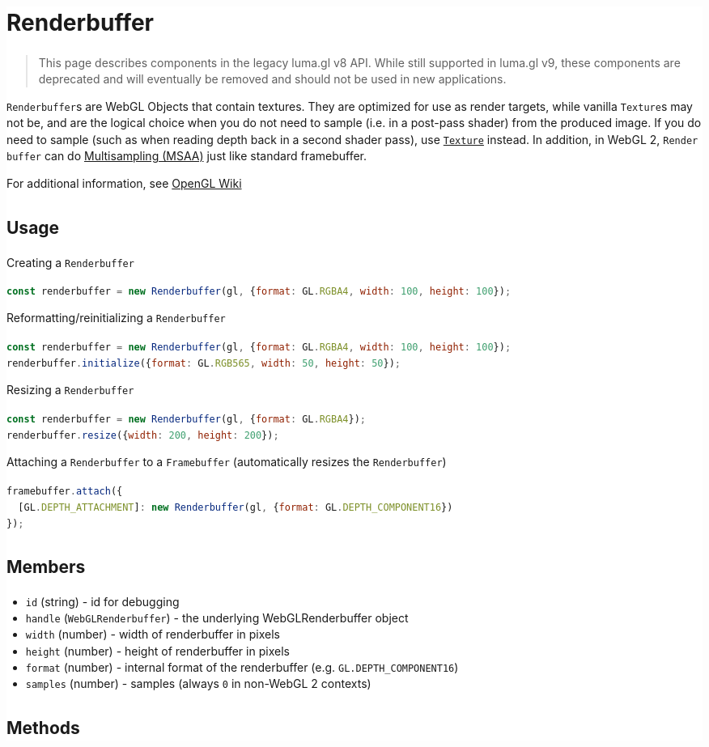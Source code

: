 # Renderbuffer

> This page describes components in the legacy luma.gl v8 API. While still supported in luma.gl v9, these components are deprecated and will eventually be removed and should not be used in new applications.

`Renderbuffer`s are WebGL Objects that contain textures. They are optimized for use as render targets, while vanilla `Texture`s may not be, and are the logical choice when you do not need to sample (i.e. in a post-pass shader) from the produced image. If you do need to sample (such as when reading depth back in a second shader pass), use [`Texture`](/docs/api-reference/webgl/texture) instead. In addition, in WebGL 2, `Renderbuffer` can do [Multisampling (MSAA)](https://www.khronos.org/opengl/wiki/Multisampling) just like standard framebuffer.

For additional information, see [OpenGL Wiki](https://www.opengl.org/wiki/Renderbuffer_Object)

## Usage

Creating a `Renderbuffer`

```js
const renderbuffer = new Renderbuffer(gl, {format: GL.RGBA4, width: 100, height: 100});
```

Reformatting/reinitializing a `Renderbuffer`

```js
const renderbuffer = new Renderbuffer(gl, {format: GL.RGBA4, width: 100, height: 100});
renderbuffer.initialize({format: GL.RGB565, width: 50, height: 50});
```

Resizing a `Renderbuffer`

```js
const renderbuffer = new Renderbuffer(gl, {format: GL.RGBA4});
renderbuffer.resize({width: 200, height: 200});
```

Attaching a `Renderbuffer` to a `Framebuffer` (automatically resizes the `Renderbuffer`)

```js
framebuffer.attach({
  [GL.DEPTH_ATTACHMENT]: new Renderbuffer(gl, {format: GL.DEPTH_COMPONENT16})
});
```

## Members

- `id` (string) - id for debugging
- `handle` (`WebGLRenderbuffer`) - the underlying WebGLRenderbuffer object
- `width` (number) - width of renderbuffer in pixels
- `height` (number) - height of renderbuffer in pixels
- `format` (number) - internal format of the renderbuffer (e.g. `GL.DEPTH_COMPONENT16`)
- `samples` (number) - samples (always `0` in non-WebGL 2 contexts)

## Methods
